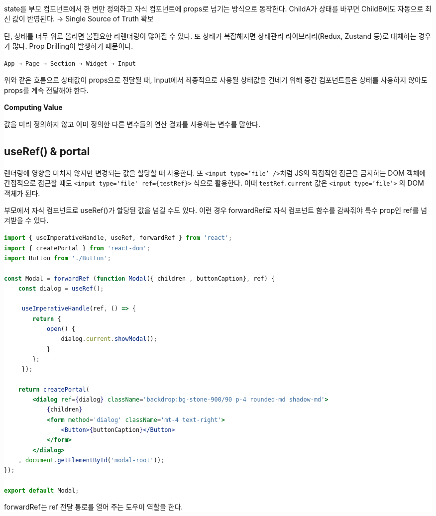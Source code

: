 state를 부모 컴포넌트에서 한 번만 정의하고 자식 컴포넌트에 props로 넘기는 방식으로 동작한다. ChildA가 상태를 바꾸면 ChildB에도 자동으로 최신 값이 반영된다. → Single Source of Truth 확보

단, 상태를 너무 위로 올리면 불필요한 리렌더링이 많아질 수 있다. 또 상태가 복잡해지면 상태관리 라이브러리(Redux, Zustand 등)로 대체하는 경우가 많다. Prop Drilling이 발생하기 때문이다.

`App → Page → Section → Widget → Input`

위와 같은 흐름으로 상태값이 props으로 전달될 때, Input에서 최종적으로 사용될 상태값을 건네기 위해 중간 컴포넌트들은 상태를 사용하지 않아도 props를 계속 전달해야 한다.

**Computing Value**

값을 미리 정의하지 않고 이미 정의한 다른 변수들의 연산 결과를 사용하는 변수를 말한다.

## useRef() & portal

렌더링에 영향을 미치지 않지만 변경되는 값을 할당할 때 사용한다. 또 `<input type=’file’ />`처럼 JS의 직접적인 접근을 금지하는 DOM 객체에 간접적으로 접근할 때도 `<input type='file' ref={testRef}>` 식으로 활용한다. 이때 `testRef.current` 값은 `<input type=’file’>` 의 DOM 객체가 된다.

부모에서 자식 컴포넌트로 useRef()가 할당된 값을 넘길 수도 있다. 이런 경우 forwardRef로 자식 컴포넌트 함수를 감싸줘야 특수 prop인 ref를 넘겨받을 수 있다. 

```jsx
import { useImperativeHandle, useRef, forwardRef } from 'react';
import { createPortal } from 'react-dom';
import Button from './Button';

const Modal = forwardRef (function Modal({ children , buttonCaption}, ref) {
    const dialog = useRef();

     useImperativeHandle(ref, () => {
        return {
            open() {
                dialog.current.showModal();
            }
        };
     });

    return createPortal(
        <dialog ref={dialog} className='backdrop:bg-stone-900/90 p-4 rounded-md shadow-md'>
            {children}
            <form method='dialog' className='mt-4 text-right'>
                <Button>{buttonCaption}</Button>
            </form>
        </dialog>
    , document.getElementById('modal-root'));
});

export default Modal;
```

forwardRef는 ref 전달 통로를 열어 주는 도우미 역할을 한다.

